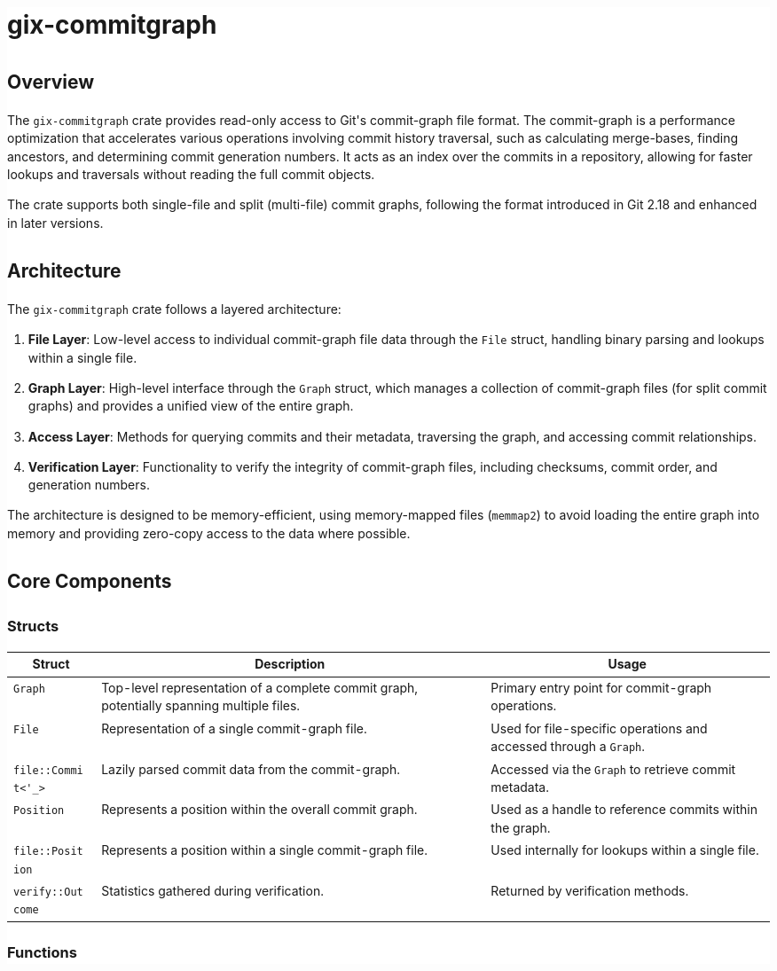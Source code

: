 # gix-commitgraph

## Overview

The `gix-commitgraph` crate provides read-only access to Git's commit-graph file format. The commit-graph is a performance optimization that accelerates various operations involving commit history traversal, such as calculating merge-bases, finding ancestors, and determining commit generation numbers. It acts as an index over the commits in a repository, allowing for faster lookups and traversals without reading the full commit objects.

The crate supports both single-file and split (multi-file) commit graphs, following the format introduced in Git 2.18 and enhanced in later versions.

## Architecture

The `gix-commitgraph` crate follows a layered architecture:

1. **File Layer**: Low-level access to individual commit-graph file data through the `File` struct, handling binary parsing and lookups within a single file.

2. **Graph Layer**: High-level interface through the `Graph` struct, which manages a collection of commit-graph files (for split commit graphs) and provides a unified view of the entire graph.

3. **Access Layer**: Methods for querying commits and their metadata, traversing the graph, and accessing commit relationships.

4. **Verification Layer**: Functionality to verify the integrity of commit-graph files, including checksums, commit order, and generation numbers.

The architecture is designed to be memory-efficient, using memory-mapped files (`memmap2`) to avoid loading the entire graph into memory and providing zero-copy access to the data where possible.

## Core Components

### Structs

| Struct | Description | Usage |
|--------|-------------|-------|
| `Graph` | Top-level representation of a complete commit graph, potentially spanning multiple files. | Primary entry point for commit-graph operations. |
| `File` | Representation of a single commit-graph file. | Used for file-specific operations and accessed through a `Graph`. |
| `file::Commit<'_>` | Lazily parsed commit data from the commit-graph. | Accessed via the `Graph` to retrieve commit metadata. |
| `Position` | Represents a position within the overall commit graph. | Used as a handle to reference commits within the graph. |
| `file::Position` | Represents a position within a single commit-graph file. | Used internally for lookups within a single file. |
| `verify::Outcome` | Statistics gathered during verification. | Returned by verification methods. |

### Functions
